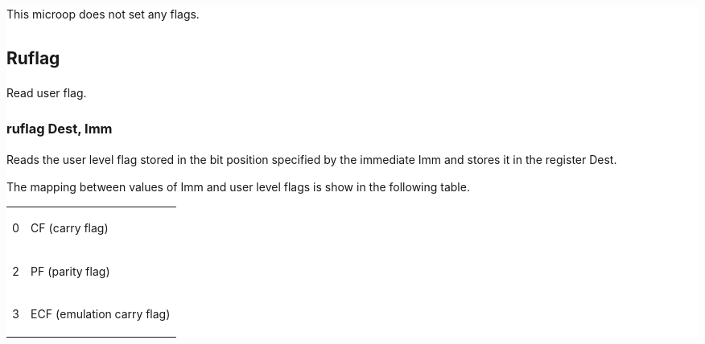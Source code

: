 This microop does not set any flags.

## Ruflag

Read user flag.

### ruflag Dest, Imm

Reads the user level flag stored in the bit position specified by the
immediate Imm and stores it in the register Dest.

The mapping between values of Imm and user level flags is show in the
following table.

<table>

<tr>

<td>

0

</td>

<td>

CF (carry flag)

</td>

</tr>

<tr>

<td>

2

</td>

<td>

PF (parity flag)

</td>

</tr>

<tr>

<td>

3

</td>

<td>

ECF (emulation carry flag)

</td>

</tr>
